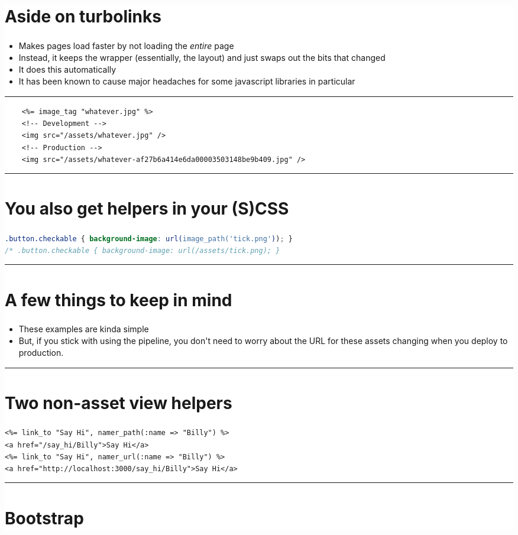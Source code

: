 
# Aside on turbolinks

* Makes pages load faster by not loading the _entire_ page
* Instead, it keeps the wrapper (essentially, the layout) and just swaps out the bits that changed
* It does this automatically
* It has been known to cause major headaches for some javascript libraries in particular

---

```erb
	<%= image_tag "whatever.jpg" %>
	<!-- Development -->
	<img src="/assets/whatever.jpg" />
	<!-- Production -->
	<img src="/assets/whatever-af27b6a414e6da00003503148be9b409.jpg" />
```

---

# You also get helpers in your (S)CSS

```scss
.button.checkable { background-image: url(image_path('tick.png')); }
/* .button.checkable { background-image: url(/assets/tick.png); }
```

---

# A few things to keep in mind

* These examples are kinda simple
* But, if you stick with using the pipeline, you don't need to worry about the URL for these assets changing when you deploy to production.

---

# Two non-asset view helpers

```erb
<%= link_to "Say Hi", namer_path(:name => "Billy") %>
<a href="/say_hi/Billy">Say Hi</a>
<%= link_to "Say Hi", namer_url(:name => "Billy") %>
<a href="http://localhost:3000/say_hi/Billy">Say Hi</a>
```

---

# Bootstrap
